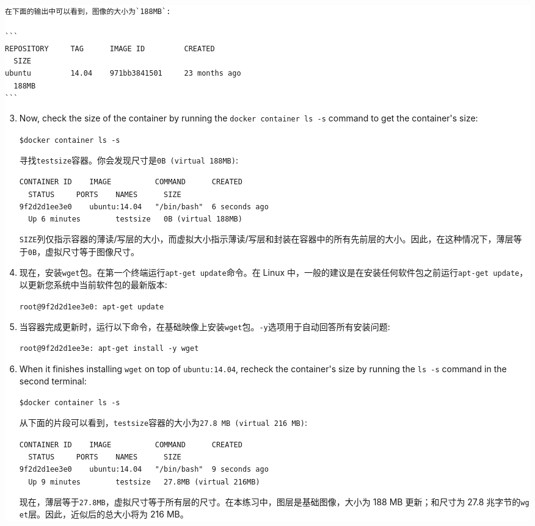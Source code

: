     在下面的输出中可以看到，图像的大小为`188MB`:

    ```
    REPOSITORY     TAG      IMAGE ID         CREATED
      SIZE
    ubuntu         14.04    971bb3841501     23 months ago
      188MB
    ```

3.  Now, check the size of the container by running the `docker container ls -s` command to get the container's size:

    ```
    $docker container ls -s
    ```

    寻找`testsize`容器。你会发现尺寸是`0B (virtual 188MB)`:

    ```
    CONTAINER ID    IMAGE          COMMAND      CREATED
      STATUS     PORTS    NAMES      SIZE
    9f2d2d1ee3e0    ubuntu:14.04   "/bin/bash"  6 seconds ago
      Up 6 minutes        testsize   0B (virtual 188MB)
    ```

    `SIZE`列仅指示容器的薄读/写层的大小，而虚拟大小指示薄读/写层和封装在容器中的所有先前层的大小。因此，在这种情况下，薄层等于`0B`，虚拟尺寸等于图像尺寸。

4.  现在，安装`wget`包。在第一个终端运行`apt-get update`命令。在 Linux 中，一般的建议是在安装任何软件包之前运行`apt-get update`，以更新您系统中当前软件包的最新版本:

    ```
    root@9f2d2d1ee3e0: apt-get update
    ```

5.  当容器完成更新时，运行以下命令，在基础映像上安装`wget`包。`-y`选项用于自动回答所有安装问题:

    ```
    root@9f2d2d1ee3e: apt-get install -y wget
    ```

6.  When it finishes installing `wget` on top of `ubuntu:14.04`, recheck the container's size by running the `ls -s` command in the second terminal:

    ```
    $docker container ls -s
    ```

    从下面的片段可以看到，`testsize`容器的大小为`27.8 MB (virtual 216 MB)`:

    ```
    CONTAINER ID    IMAGE          COMMAND      CREATED
      STATUS     PORTS    NAMES      SIZE
    9f2d2d1ee3e0    ubuntu:14.04   "/bin/bash"  9 seconds ago
      Up 9 minutes        testsize   27.8MB (virtual 216MB)
    ```

    现在，薄层等于`27.8MB`，虚拟尺寸等于所有层的尺寸。在本练习中，图层是基础图像，大小为 188 MB 更新；和尺寸为 27.8 兆字节的`wget`层。因此，近似后的总大小将为 216 MB。
